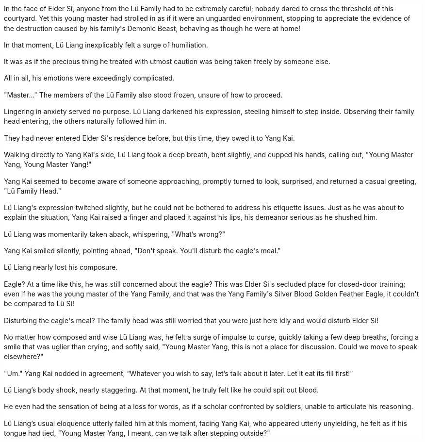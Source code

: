 In the face of Elder Si, anyone from the Lü Family had to be extremely careful; nobody dared to cross the threshold of this courtyard. Yet this young master had strolled in as if it were an unguarded environment, stopping to appreciate the evidence of the destruction caused by his family's Demonic Beast, behaving as though he were at home!

In that moment, Lü Liang inexplicably felt a surge of humiliation.

It was as if the precious thing he treated with utmost caution was being taken freely by someone else.

All in all, his emotions were exceedingly complicated.

"Master..." The members of the Lü Family also stood frozen, unsure of how to proceed.

Lingering in anxiety served no purpose. Lü Liang darkened his expression, steeling himself to step inside. Observing their family head entering, the others naturally followed him in.

They had never entered Elder Si's residence before, but this time, they owed it to Yang Kai.

Walking directly to Yang Kai's side, Lü Liang took a deep breath, bent slightly, and cupped his hands, calling out, "Young Master Yang, Young Master Yang!"

Yang Kai seemed to become aware of someone approaching, promptly turned to look, surprised, and returned a casual greeting, "Lü Family Head."

Lü Liang's expression twitched slightly, but he could not be bothered to address his etiquette issues. Just as he was about to explain the situation, Yang Kai raised a finger and placed it against his lips, his demeanor serious as he shushed him.

Lü Liang was momentarily taken aback, whispering, "What’s wrong?"

Yang Kai smiled silently, pointing ahead, "Don't speak. You'll disturb the eagle's meal."

Lü Liang nearly lost his composure.

Eagle? At a time like this, he was still concerned about the eagle? This was Elder Si's secluded place for closed-door training; even if he was the young master of the Yang Family, and that was the Yang Family's Silver Blood Golden Feather Eagle, it couldn't be compared to Lü Si!

Disturbing the eagle's meal? The family head was still worried that you were just here idly and would disturb Elder Si!

No matter how composed and wise Lü Liang was, he felt a surge of impulse to curse, quickly taking a few deep breaths, forcing a smile that was uglier than crying, and softly said, "Young Master Yang, this is not a place for discussion. Could we move to speak elsewhere?"

"Um." Yang Kai nodded in agreement, “Whatever you wish to say, let’s talk about it later. Let it eat its fill first!"

Lü Liang’s body shook, nearly staggering. At that moment, he truly felt like he could spit out blood.

He even had the sensation of being at a loss for words, as if a scholar confronted by soldiers, unable to articulate his reasoning.

Lü Liang’s usual eloquence utterly failed him at this moment, facing Yang Kai, who appeared utterly unyielding, he felt as if his tongue had tied, "Young Master Yang, I meant, can we talk after stepping outside?"